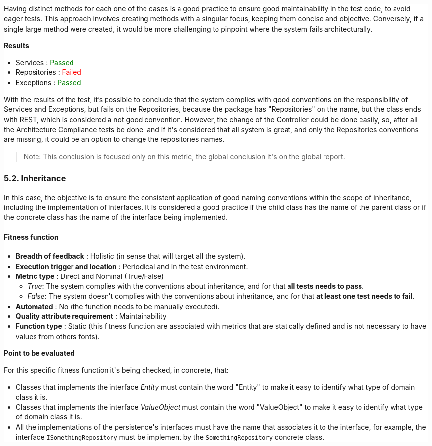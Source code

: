 Having distinct methods for each one of the cases is a good practice to ensure good maintainability in the test code, to avoid eager tests. This approach involves creating methods with a singular focus, keeping them concise and objective. Conversely, if a single large method were created, it would be more challenging to pinpoint where the system fails architecturally.

**Results**

-   Services : <span style="color:green">Passed</span>
-   Repositories : <span style="color:red">Failed</span>
-   Exceptions : <span style="color:green">Passed</span>

With the results of the test, it’s possible to conclude that the system complies with good conventions on the responsibility of Services and Exceptions, but fails on the Repositories, because the package has "Repositories" on the name, but the class ends with REST, which is considered a not good convention. However, the change of the Controller could be done easily, so, after all the Architecture Compliance tests be done, and if it's considered that all system is great, and only the Repositories conventions are missing, it could be an option to change the repositories names.

> Note: This conclusion is focused only on this metric, the global conclusion it's on the global report.

<a name="inh"></a>

### 5.2. Inheritance

In this case, the objective is to ensure the consistent application of good naming conventions within the scope of inheritance, including the implementation of interfaces. It is considered a good practice if the child class has the name of the parent class or if the concrete class has the name of the interface being implemented.

<div style="page-break-after: always;"></div>

#### Fitness function

-   **Breadth of feedback** : Holistic (in sense that will target all the system).
-   **Execution trigger and location** : Periodical and in the test environment.
-   **Metric type** : Direct and Nominal (True/False)
    -   _True_: The system complies with the conventions about inheritance, and for that **all tests needs to pass**.
    -   _False_: The system doesn't complies with the conventions about inheritance, and for that **at least one test needs to fail**.
-   **Automated** : No (the function needs to be manually executed).
-   **Quality attribute requirement** : Maintainability
-   **Function type** : Static (this fitness function are associated with metrics that are statically defined and is not necessary to have values from others fonts).

**Point to be evaluated**

For this specific fitness function it's being checked, in concrete, that:

-   Classes that implements the interface _Entity_ must contain the word "Entity" to make it easy to identify what type of domain class it is.
-   Classes that implements the interface _ValueObject_ must contain the word "ValueObject" to make it easy to identify what type of domain class it is.
-   All the implementations of the persistence's interfaces must have the name that associates it to the interface, for example, the interface `ISomethingRepository` must be implement by the `SomethingRepository` concrete class.
